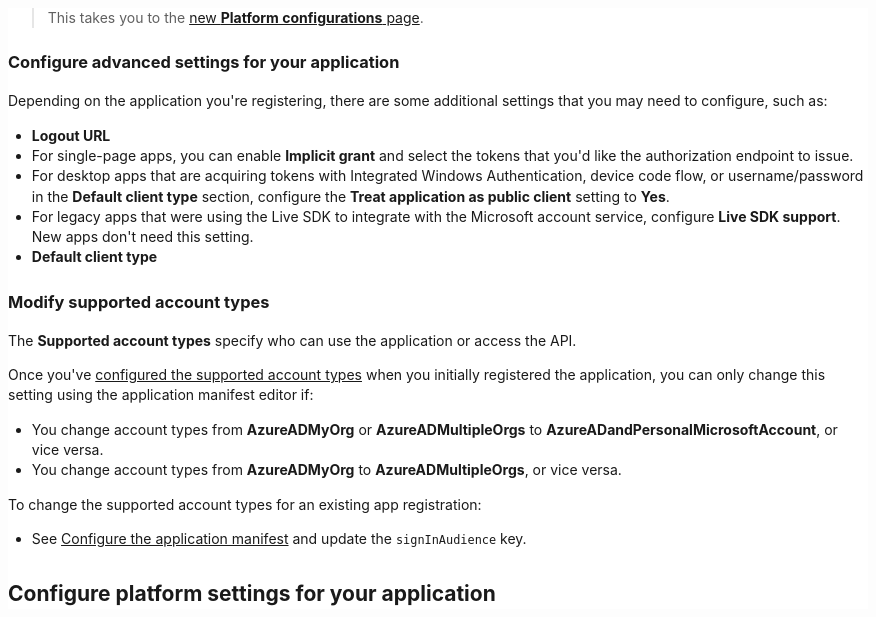 > This takes you to the [new **Platform configurations** page](#configure-platform-settings-for-your-application).

### Configure advanced settings for your application

Depending on the application you're registering, there are some additional settings that you may need to configure, such as:

* **Logout URL**
* For single-page apps, you can enable **Implicit grant** and select the tokens that you'd like the authorization endpoint to issue.
* For desktop apps that are acquiring tokens with Integrated Windows Authentication, device code flow, or username/password in the **Default client type** section, configure the **Treat application as public client** setting to **Yes**.
* For legacy apps that were using the Live SDK to integrate with the Microsoft account service, configure **Live SDK support**. New apps don't need this setting.
* **Default client type**

### Modify supported account types

The **Supported account types** specify who can use the application or access the API.

Once you've [configured the supported account types](quickstart-register-app.md) when you initially registered the application, you can only change this setting using the application manifest editor if:

* You change account types from **AzureADMyOrg** or **AzureADMultipleOrgs** to **AzureADandPersonalMicrosoftAccount**, or vice versa.
* You change account types from **AzureADMyOrg** to **AzureADMultipleOrgs**, or vice versa.

To change the supported account types for an existing app registration:

* See [Configure the application manifest](reference-app-manifest.md) and update the `signInAudience` key.

## Configure platform settings for your application
